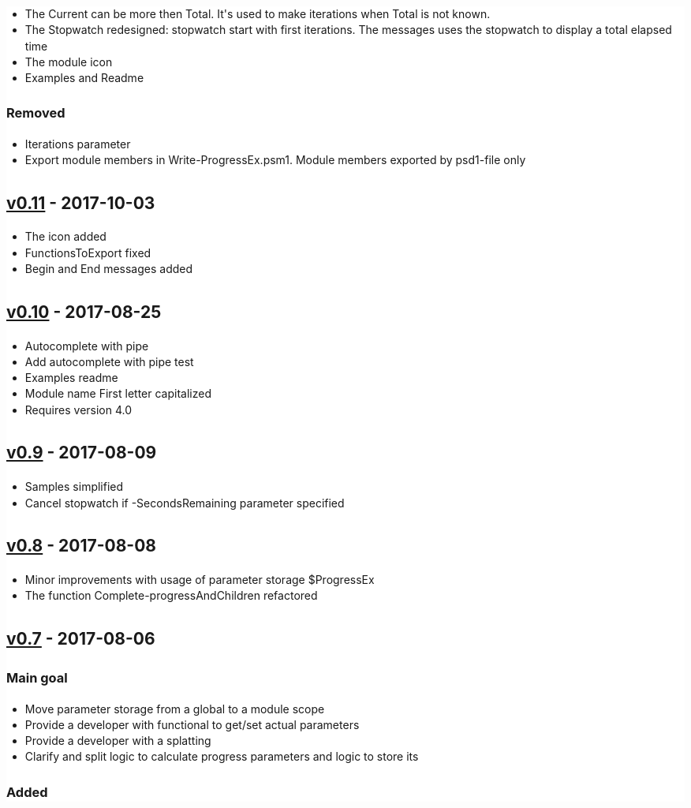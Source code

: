 * The Current can be more then Total. It's used to make iterations when Total is not known.
* The Stopwatch redesigned: stopwatch start with first iterations. The messages uses the stopwatch to display a total elapsed time
* The module icon
* Examples and Readme

### Removed

* Iterations parameter
* Export module members in Write-ProgressEx.psm1. Module members exported by psd1-file only

## [v0.11](https://github.com/mazzy-ax/Write-ProgressEx/compare/v0.10...v0.11) - 2017-10-03

* The icon added
* FunctionsToExport fixed
* Begin and End messages added

## [v0.10](https://github.com/mazzy-ax/Write-ProgressEx/compare/v0.9...v0.10) - 2017-08-25

* Autocomplete with pipe
* Add autocomplete with pipe test
* Examples readme
* Module name First letter capitalized
* Requires version 4.0

## [v0.9](https://github.com/mazzy-ax/Write-ProgressEx/compare/v0.8...v0.9) - 2017-08-09

* Samples simplified
* Cancel stopwatch if -SecondsRemaining parameter specified

## [v0.8](https://github.com/mazzy-ax/Write-ProgressEx/compare/v0.7...v0.8) - 2017-08-08

* Minor improvements with usage of parameter storage $ProgressEx
* The function Complete-progressAndChildren refactored

## [v0.7](https://github.com/mazzy-ax/Write-ProgressEx/compare/v0.6...v0.7) - 2017-08-06

### Main goal

* Move parameter storage from a global to a module scope
* Provide a developer with functional to get/set actual parameters
* Provide a developer with a splatting
* Clarify and split logic to calculate progress parameters and logic to store its

### Added
